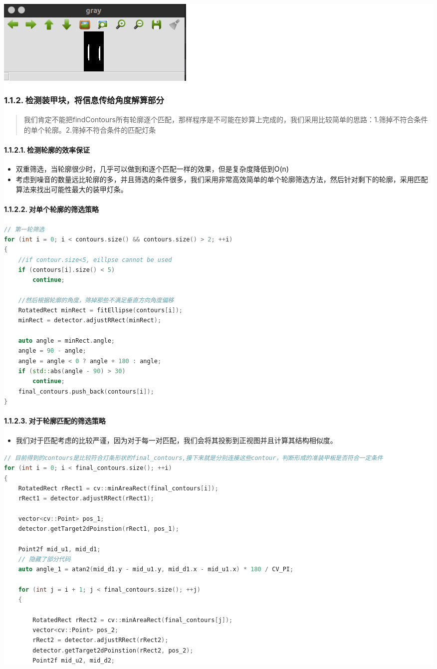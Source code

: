 ![](选区_006.png)  


### 1.1.2. 检测装甲块，将信息传给角度解算部分
> 我们肯定不能把findContours所有轮廓逐个匹配，那样程序是不可能在妙算上完成的，我们采用比较简单的思路：1.筛掉不符合条件的单个轮廓。2.筛掉不符合条件的匹配灯条

#### 1.1.2.1. 检测轮廓的效率保证
- 双重筛选，当轮廓很少时，几乎可以做到和逐个匹配一样的效果，但是复杂度降低到O(n)
- 考虑到噪音的数量远比轮廓的多，并且筛选的条件很多，我们采用非常高效简单的单个轮廓筛选方法，然后针对剩下的轮廓，采用匹配算法来找出可能性最大的装甲灯条。  

#### 1.1.2.2. 对单个轮廓的筛选策略
```c++
// 第一轮筛选
for (int i = 0; i < contours.size() && contours.size() > 2; ++i)
{
    //if contour.size<5, eillpse cannot be used
    if (contours[i].size() < 5)
        continue;

    //然后根据轮廓的角度，筛掉那些不满足垂直方向角度偏移
    RotatedRect minRect = fitEllipse(contours[i]);
    minRect = detector.adjustRRect(minRect);

    auto angle = minRect.angle;
    angle = 90 - angle;
    angle = angle < 0 ? angle + 180 : angle;
    if (std::abs(angle - 90) > 30)
        continue;
    final_contours.push_back(contours[i]);
}
```

#### 1.1.2.3. 对于轮廓匹配的筛选策略
- 我们对于匹配考虑的比较严谨，因为对于每一对匹配，我们会将其投影到正视图并且计算其结构相似度。
```c++
// 目前得到的contours是比较符合灯条形状的final_contours,接下来就是分别连接这些contour，判断形成的准装甲板是否符合一定条件
for (int i = 0; i < final_contours.size(); ++i)
{
    RotatedRect rRect1 = cv::minAreaRect(final_contours[i]);
    rRect1 = detector.adjustRRect(rRect1);

    vector<cv::Point> pos_1;
    detector.getTarget2dPoinstion(rRect1, pos_1);

    Point2f mid_u1, mid_d1;
    // 隐藏了部分代码
    auto angle_1 = atan2(mid_d1.y - mid_u1.y, mid_d1.x - mid_u1.x) * 180 / CV_PI;

    for (int j = i + 1; j < final_contours.size(); ++j)
    {

        RotatedRect rRect2 = cv::minAreaRect(final_contours[j]);
        vector<cv::Point> pos_2;
        rRect2 = detector.adjustRRect(rRect2);
        detector.getTarget2dPoinstion(rRect2, pos_2);
        Point2f mid_u2, mid_d2;
```
